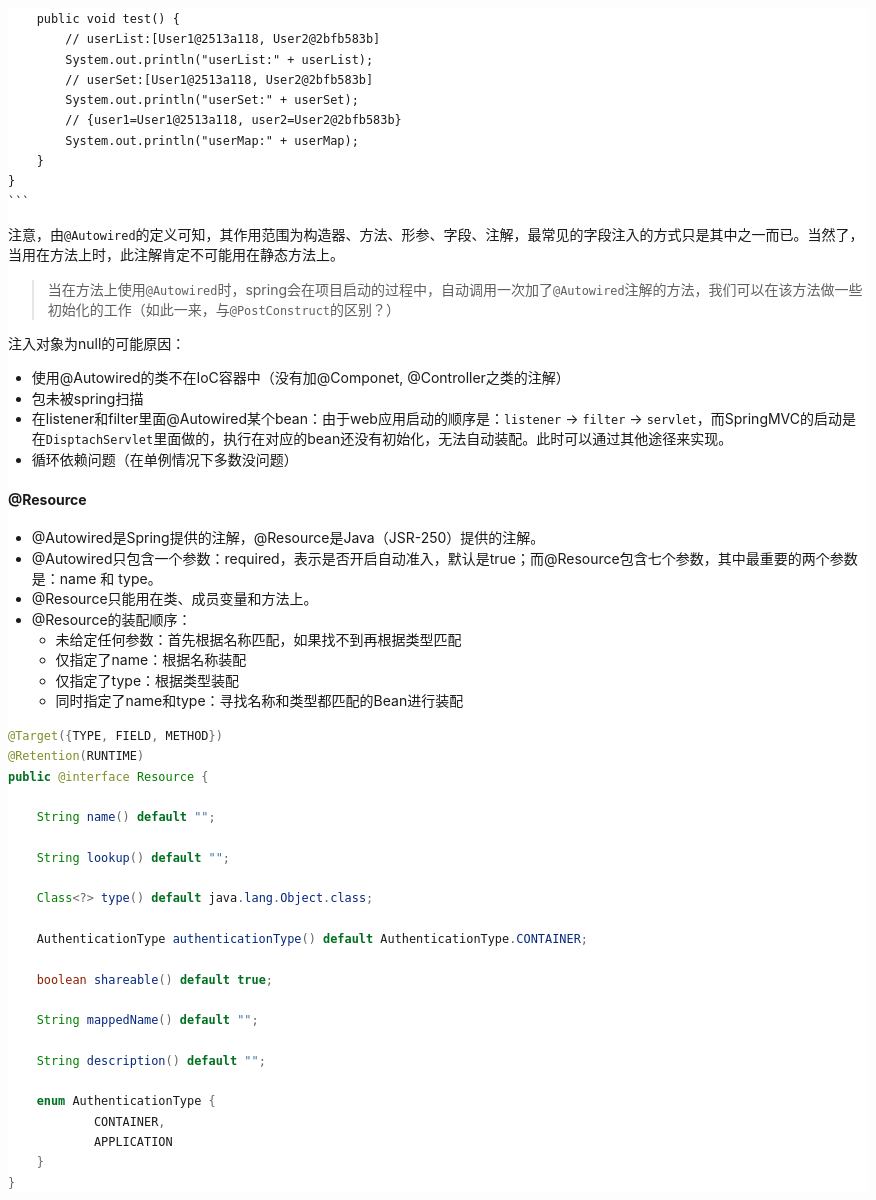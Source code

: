         public void test() {
            // userList:[User1@2513a118, User2@2bfb583b]
            System.out.println("userList:" + userList);
            // userSet:[User1@2513a118, User2@2bfb583b]
            System.out.println("userSet:" + userSet);
            // {user1=User1@2513a118, user2=User2@2bfb583b}
            System.out.println("userMap:" + userMap);
        }
    }
    ```

注意，由`@Autowired`的定义可知，其作用范围为构造器、方法、形参、字段、注解，最常见的字段注入的方式只是其中之一而已。当然了，当用在方法上时，此注解肯定不可能用在静态方法上。

> 当在方法上使用`@Autowired`时，spring会在项目启动的过程中，自动调用一次加了`@Autowired`注解的方法，我们可以在该方法做一些初始化的工作（如此一来，与`@PostConstruct`的区别？）

注入对象为null的可能原因：

- 使用@Autowired的类不在IoC容器中（没有加@Componet, @Controller之类的注解）
- 包未被spring扫描
- 在listener和filter里面@Autowired某个bean：由于web应用启动的顺序是：`listener` -> `filter` -> `servlet`，而SpringMVC的启动是在`DisptachServlet`里面做的，执行在对应的bean还没有初始化，无法自动装配。此时可以通过其他途径来实现。
- 循环依赖问题（在单例情况下多数没问题）

#### @Resource

- @Autowired是Spring提供的注解，@Resource是Java（JSR-250）提供的注解。
- @Autowired只包含一个参数：required，表示是否开启自动准入，默认是true；而@Resource包含七个参数，其中最重要的两个参数是：name 和 type。
- @Resource只能用在类、成员变量和方法上。
- @Resource的装配顺序：
    - 未给定任何参数：首先根据名称匹配，如果找不到再根据类型匹配
    - 仅指定了name：根据名称装配
    - 仅指定了type：根据类型装配
    - 同时指定了name和type：寻找名称和类型都匹配的Bean进行装配

```java
@Target({TYPE, FIELD, METHOD})
@Retention(RUNTIME)
public @interface Resource {

    String name() default "";

    String lookup() default "";

    Class<?> type() default java.lang.Object.class;

    AuthenticationType authenticationType() default AuthenticationType.CONTAINER;

    boolean shareable() default true;

    String mappedName() default "";

    String description() default "";
    
    enum AuthenticationType {
            CONTAINER,
            APPLICATION
    }
}
```
